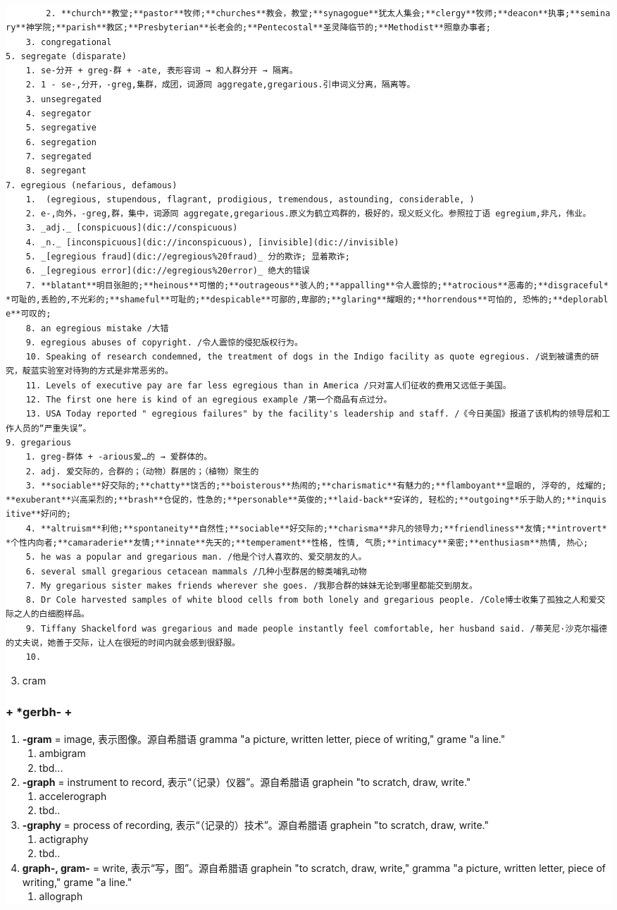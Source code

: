 			2. **church**教堂;**pastor**牧师;**churches**教会，教堂;**synagogue**犹太人集会;**clergy**牧师;**deacon**执事;**seminary**神学院;**parish**教区;**Presbyterian**长老会的;**Pentecostal**圣灵降临节的;**Methodist**照章办事者;
		3. congregational
	5. segregate (disparate)
		1. se-分开 + greg-群 + -ate, 表形容词 → 和人群分开 → 隔离。
		2. 1 - se-,分开，-greg,集群，成团，词源同 aggregate,gregarious.引申词义分离，隔离等。
		3. unsegregated
		4. segregator
		5. segregative
		6. segregation
		7. segregated
		8. segregant
	7. egregious (nefarious, defamous) 
		1.  (egregious, stupendous, flagrant, prodigious, tremendous, astounding, considerable, )
		2. e-,向外，-greg,群，集中，词源同 aggregate,gregarious.原义为鹤立鸡群的，极好的，现义贬义化。参照拉丁语 egregium,非凡，伟业。
		3. _adj._ [conspicuous](dic://conspicuous)
		4. _n._ [inconspicuous](dic://inconspicuous), [invisible](dic://invisible)
		5. _[egregious fraud](dic://egregious%20fraud)_ 分的欺诈; 显着欺诈;
		6. _[egregious error](dic://egregious%20error)_ 绝大的错误
		7. **blatant**明目张胆的;**heinous**可憎的;**outrageous**骇人的;**appalling**令人震惊的;**atrocious**恶毒的;**disgraceful**可耻的,丢脸的,不光彩的;**shameful**可耻的;**despicable**可鄙的,卑鄙的;**glaring**耀眼的;**horrendous**可怕的, 恐怖的;**deplorable**可叹的;
		8. an egregious mistake /大错
		9. egregious abuses of copyright. /令人震惊的侵犯版权行为。
		10. Speaking of research condemned, the treatment of dogs in the Indigo facility as quote egregious. /说到被谴责的研究，靛蓝实验室对待狗的方式是非常恶劣的。
		11. Levels of executive pay are far less egregious than in America /只对富人们征收的费用又远低于美国。
		12. The first one here is kind of an egregious example /第一个商品有点过分。
		13. USA Today reported " egregious failures" by the facility's leadership and staff. /《今日美国》报道了该机构的领导层和工作人员的“严重失误”。
	9. gregarious
		1. greg-群体 + -arious爱…的 → 爱群体的。
		2. adj. 爱交际的，合群的；（动物）群居的；（植物）聚生的
		3. **sociable**好交际的;**chatty**饶舌的;**boisterous**热闹的;**charismatic**有魅力的;**flamboyant**显眼的, 浮夸的, 炫耀的;**exuberant**兴高采烈的;**brash**仓促的，性急的;**personable**英俊的;**laid-back**安详的, 轻松的;**outgoing**乐于助人的;**inquisitive**好问的;
		4. **altruism**利他;**spontaneity**自然性;**sociable**好交际的;**charisma**非凡的领导力;**friendliness**友情;**introvert**个性内向者;**camaraderie**友情;**innate**先天的;**temperament**性格, 性情, 气质;**intimacy**亲密;**enthusiasm**热情, 热心;
		5. he was a popular and gregarious man. /他是个讨人喜欢的、爱交朋友的人。
		6. several small gregarious cetacean mammals /几种小型群居的鲸类哺乳动物
		7. My gregarious sister makes friends wherever she goes. /我那合群的妹妹无论到哪里都能交到朋友。
		8. Dr Cole harvested samples of white blood cells from both lonely and gregarious people. /Cole博士收集了孤独之人和爱交际之人的白细胞样品。
		9. Tiffany Shackelford was gregarious and made people instantly feel comfortable, her husband said. /蒂芙尼·沙克尔福德的丈夫说，她善于交际，让人在很短的时间内就会感到很舒服。
		10. 
3. cram


### + \*gerbh- +
1. **-gram** = image, 表示图像。源自希腊语 gramma "a picture, written letter, piece of writing," grame "a line."
	1. ambigram
	2. tbd...
2. **-graph** = instrument to record, 表示“（记录）仪器”。源自希腊语 graphein "to scratch, draw, write."
	1. accelerograph
	2. tbd..
3. **-graphy** = process of recording, 表示“（记录的）技术”。源自希腊语 graphein "to scratch, draw, write."
	1. actigraphy
	2. tbd..
4. **graph-, gram-** = write, 表示“写，图”。源自希腊语 graphein "to scratch, draw, write," gramma "a picture, written letter, piece of writing," grame "a line."
	1. allograph